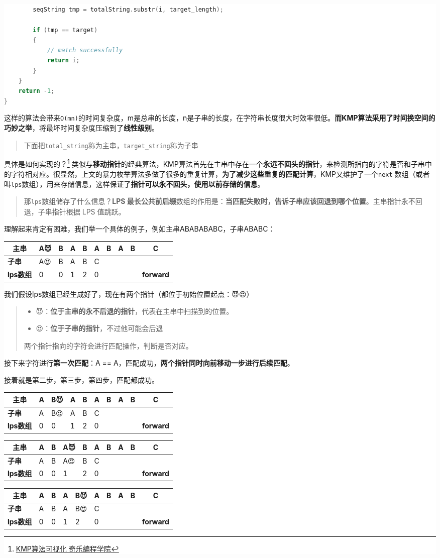 ```cpp
        seqString tmp = totalString.substr(i, target_length);

        if (tmp == target)
        {
            // match successfully
            return i;
        }
    }
    return -1;
}
```

这样的算法会带来`O(mn)`的时间复杂度，m是总串的长度，n是子串的长度，在字符串长度很大时效率很低。**而KMP算法采用了时间换空间的巧妙之举**，将最坏时间复杂度压缩到了**线性级别**。

> 下面把`total_string`称为主串，`target_string`称为子串

具体是如何实现的？[^3] 类似与**移动指针**的经典算法，KMP算法首先在主串中存在一个**永远不回头的指针**，来检测所指向的字符是否和子串中的字符相对应。很显然，上文的暴力枚举算法多做了很多的重复计算，**为了减少这些重复的匹配计算**，KMP又维护了一个`next` 数组（或者叫`lps`数组），用来存储信息，这样保证了**指针可以永不回头，使用以前存储的信息**。

> 那`lps`数组储存了什么信息？**LPS 最长公共前后缀**数组的作用是：**当匹配失败时，告诉子串应该回退到哪个位置**。主串指针永不回退，子串指针根据 LPS 值跳跃。

理解起来肯定有困难，我们举一个具体的例子，例如主串ABABABABC，子串ABABC：

| 主串        | A😈 | B   | A   | B   | A   | B   | A   | B   | C           |
| --------- | --- | --- | --- | --- | --- | --- | --- | --- | ----------- |
| **子串**    | A😍 | B   | A   | B   | C   |     |     |     |             |
| **lps数组** | 0   | 0   | 1   | 2   | 0   |     |     |     | **forward** |

我们假设lps数组已经生成好了，现在有两个指针（都位于初始位置起点：😈😍）

> - 😈：**位于主串的永不后退的指针**，代表在主串中扫描到的位置。
> 
> - 😍：**位于子串的指针**，不过他可能会后退
> 
> 两个指针指向的字符会进行匹配操作，判断是否对应。

接下来字符进行**第一次匹配**：A == A，匹配成功，**两个指针同时向前移动一步进行后续匹配**。

接着就是第二步，第三步，第四步，匹配都成功。

| 主串        | A   | B😈 | A   | B   | A   | B   | A   | B   | C           |
| --------- | --- | --- | --- | --- | --- | --- | --- | --- | ----------- |
| **子串**    | A   | B😍 | A   | B   | C   |     |     |     |             |
| **lps数组** | 0   | 0   | 1   | 2   | 0   |     |     |     | **forward** |

| 主串        | A   | B   | A😈 | B   | A   | B   | A   | B   | C           |
| --------- | --- | --- | --- | --- | --- | --- | --- | --- | ----------- |
| **子串**    | A   | B   | A😍 | B   | C   |     |     |     |             |
| **lps数组** | 0   | 0   | 1   | 2   | 0   |     |     |     | **forward** |

| 主串        | A   | B   | A   | B😈 | A   | B   | A   | B   | C           |
| --------- | --- | --- | --- | --- | --- | --- | --- | --- | ----------- |
| **子串**    | A   | B   | A   | B😍 | C   |     |     |     |             |
| **lps数组** | 0   | 0   | 1   | 2   | 0   |     |     |     | **forward** |


[^1]: [Knuth–Morris–Pratt algorithm - Wikipedia](https://en.wikipedia.org/wiki/Knuth%E2%80%93Morris%E2%80%93Pratt_algorithm)
[^2]: [Papers of KMP algorithm - www.cs.jhu.edu](https://www.cs.jhu.edu/~misha/ReadingSeminar/Papers/Knuth77.pdf)
[^3]: [KMP算法可视化 奇乐编程学院](https://www.bilibili.com/video/BV1AY4y157yL/)